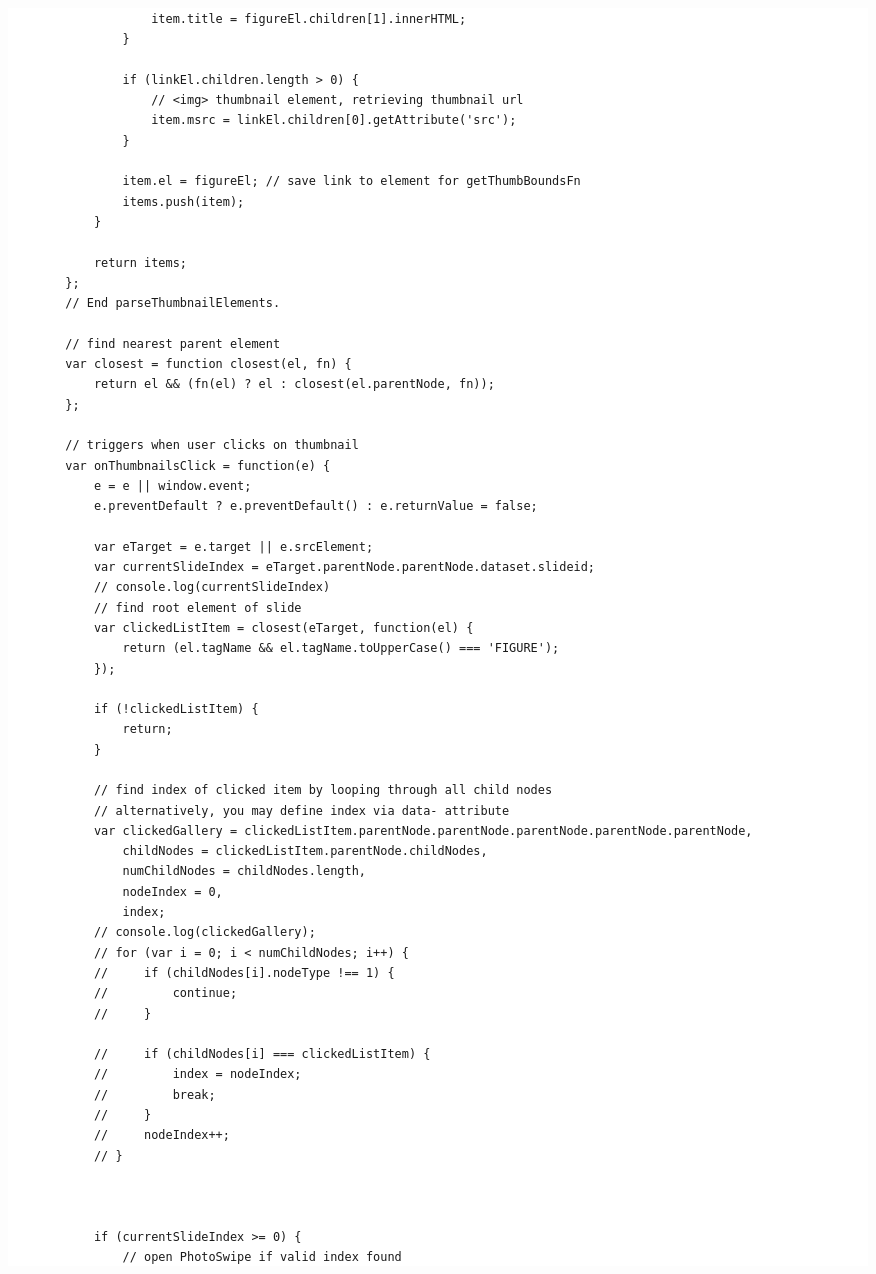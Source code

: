 ```
                    item.title = figureEl.children[1].innerHTML;
                }

                if (linkEl.children.length > 0) {
                    // <img> thumbnail element, retrieving thumbnail url
                    item.msrc = linkEl.children[0].getAttribute('src');
                }

                item.el = figureEl; // save link to element for getThumbBoundsFn
                items.push(item);
            }

            return items;
        };
        // End parseThumbnailElements.    

        // find nearest parent element
        var closest = function closest(el, fn) {
            return el && (fn(el) ? el : closest(el.parentNode, fn));
        };

        // triggers when user clicks on thumbnail
        var onThumbnailsClick = function(e) {
            e = e || window.event;
            e.preventDefault ? e.preventDefault() : e.returnValue = false;

            var eTarget = e.target || e.srcElement;
            var currentSlideIndex = eTarget.parentNode.parentNode.dataset.slideid;
            // console.log(currentSlideIndex)
            // find root element of slide
            var clickedListItem = closest(eTarget, function(el) {
                return (el.tagName && el.tagName.toUpperCase() === 'FIGURE');
            });

            if (!clickedListItem) {
                return;
            }

            // find index of clicked item by looping through all child nodes
            // alternatively, you may define index via data- attribute
            var clickedGallery = clickedListItem.parentNode.parentNode.parentNode.parentNode.parentNode,
                childNodes = clickedListItem.parentNode.childNodes,
                numChildNodes = childNodes.length,
                nodeIndex = 0,
                index;
            // console.log(clickedGallery);
            // for (var i = 0; i < numChildNodes; i++) {
            //     if (childNodes[i].nodeType !== 1) {
            //         continue;
            //     }

            //     if (childNodes[i] === clickedListItem) {
            //         index = nodeIndex;
            //         break;
            //     }
            //     nodeIndex++;
            // }



            if (currentSlideIndex >= 0) {
                // open PhotoSwipe if valid index found
```